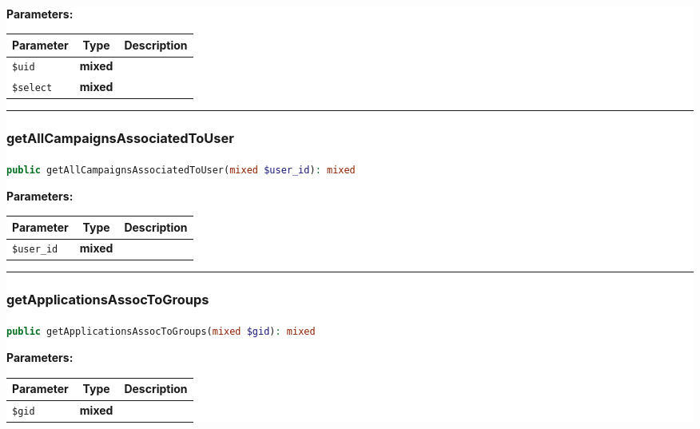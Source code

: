 






**Parameters:**

| Parameter | Type | Description |
|-----------|------|-------------|
| `$uid` | **mixed** |  |
| `$select` | **mixed** |  |





***

### getAllCampaignsAssociatedToUser



```php
public getAllCampaignsAssociatedToUser(mixed $user_id): mixed
```








**Parameters:**

| Parameter | Type | Description |
|-----------|------|-------------|
| `$user_id` | **mixed** |  |





***

### getApplicationsAssocToGroups



```php
public getApplicationsAssocToGroups(mixed $gid): mixed
```








**Parameters:**

| Parameter | Type | Description |
|-----------|------|-------------|
| `$gid` | **mixed** |  |
